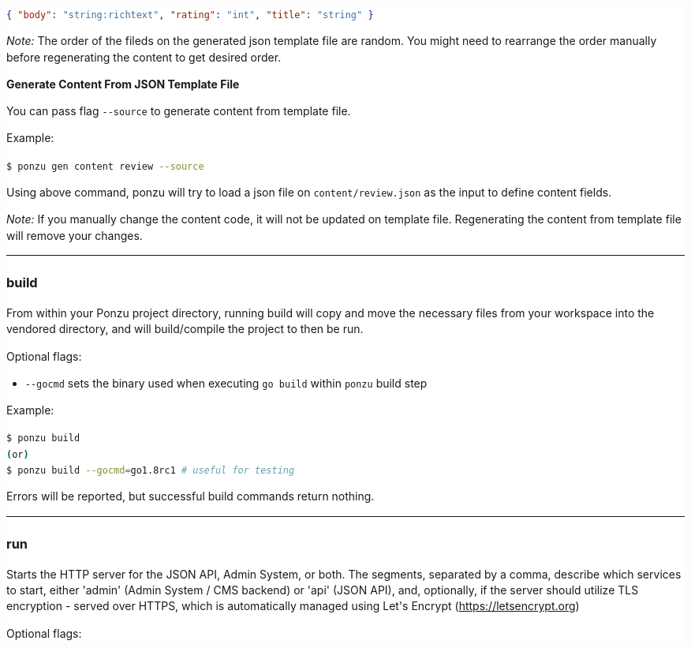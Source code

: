 ```json
{ "body": "string:richtext", "rating": "int", "title": "string" }
```

_Note:_
The order of the fileds on the generated json template file are random. You might need to rearrange the order manually before regenerating the content to get desired order.

**Generate Content From JSON Template File**

You can pass flag `--source` to generate content from template file.

Example:

```bash
$ ponzu gen content review --source
```

Using above command, ponzu will try to load a json file on `content/review.json` as the input to define content fields.

_Note:_
If you manually change the content code, it will not be updated on template file. Regenerating the content from template file will remove your changes.

---

### build

From within your Ponzu project directory, running build will copy and move
the necessary files from your workspace into the vendored directory, and
will build/compile the project to then be run.

Optional flags:

- `--gocmd` sets the binary used when executing `go build` within `ponzu` build step

Example:

```bash
$ ponzu build
(or)
$ ponzu build --gocmd=go1.8rc1 # useful for testing
```

Errors will be reported, but successful build commands return nothing.

---

### run

Starts the HTTP server for the JSON API, Admin System, or both.
The segments, separated by a comma, describe which services to start, either
'admin' (Admin System / CMS backend) or 'api' (JSON API), and, optionally,
if the server should utilize TLS encryption - served over HTTPS, which is
automatically managed using Let's Encrypt (https://letsencrypt.org)

Optional flags:
